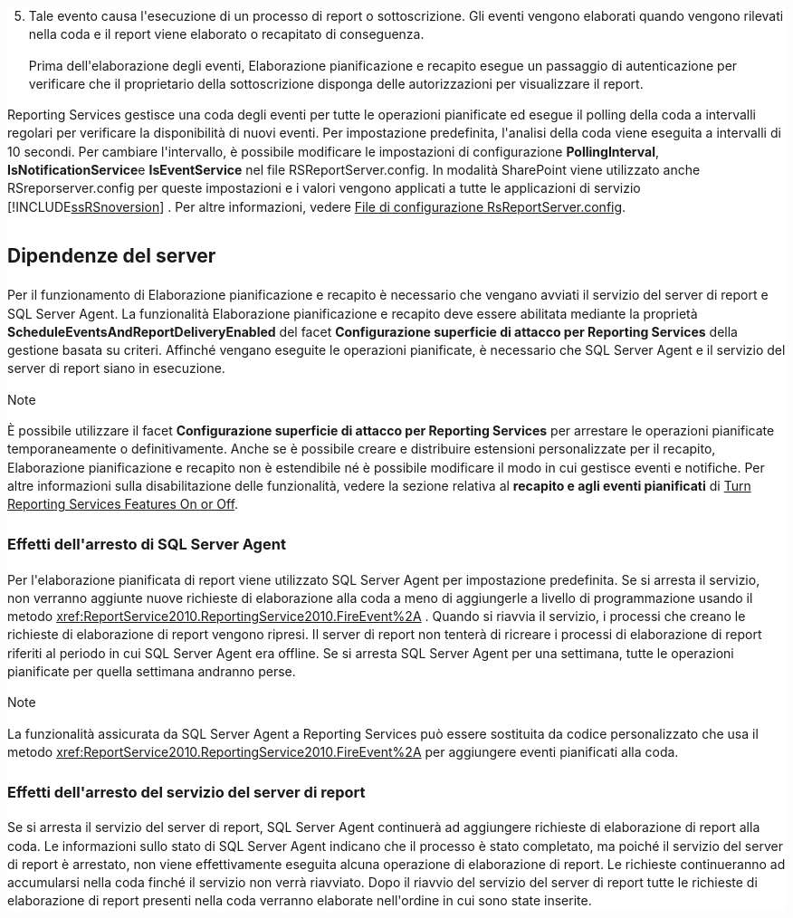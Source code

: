 5.  Tale evento causa l'esecuzione di un processo di report o sottoscrizione. Gli eventi vengono elaborati quando vengono rilevati nella coda e il report viene elaborato o recapitato di conseguenza.  
  
     Prima dell'elaborazione degli eventi, Elaborazione pianificazione e recapito esegue un passaggio di autenticazione per verificare che il proprietario della sottoscrizione disponga delle autorizzazioni per visualizzare il report.  
  
 Reporting Services gestisce una coda degli eventi per tutte le operazioni pianificate ed esegue il polling della coda a intervalli regolari per verificare la disponibilità di nuovi eventi. Per impostazione predefinita, l'analisi della coda viene eseguita a intervalli di 10 secondi. Per cambiare l'intervallo, è possibile modificare le impostazioni di configurazione **PollingInterval**, **IsNotificationService**e **IsEventService** nel file RSReportServer.config. In modalità SharePoint viene utilizzato anche RSreporserver.config per queste impostazioni e i valori vengono applicati a tutte le applicazioni di servizio [!INCLUDE[ssRSnoversion](../../includes/ssrsnoversion-md.md)] . Per altre informazioni, vedere [File di configurazione RsReportServer.config](../../reporting-services/report-server/rsreportserver-config-configuration-file.md).  
  
##  <a name="bkmk_serverdependencies"></a> Dipendenze del server  
 Per il funzionamento di Elaborazione pianificazione e recapito è necessario che vengano avviati il servizio del server di report e SQL Server Agent. La funzionalità Elaborazione pianificazione e recapito deve essere abilitata mediante la proprietà **ScheduleEventsAndReportDeliveryEnabled** del facet **Configurazione superficie di attacco per Reporting Services** della gestione basata su criteri. Affinché vengano eseguite le operazioni pianificate, è necessario che SQL Server Agent e il servizio del server di report siano in esecuzione.  
  
> [!NOTE]  
>  È possibile utilizzare il facet **Configurazione superficie di attacco per Reporting Services** per arrestare le operazioni pianificate temporaneamente o definitivamente. Anche se è possibile creare e distribuire estensioni personalizzate per il recapito, Elaborazione pianificazione e recapito non è estendibile né è possibile modificare il modo in cui gestisce eventi e notifiche. Per altre informazioni sulla disabilitazione delle funzionalità, vedere la sezione relativa al **recapito e agli eventi pianificati** di [Turn Reporting Services Features On or Off](../../reporting-services/report-server/turn-reporting-services-features-on-or-off.md).  
  
###  <a name="bkmk_stoppingagent"></a> Effetti dell'arresto di SQL Server Agent  
 Per l'elaborazione pianificata di report viene utilizzato SQL Server Agent per impostazione predefinita. Se si arresta il servizio, non verranno aggiunte nuove richieste di elaborazione alla coda a meno di aggiungerle a livello di programmazione usando il metodo <xref:ReportService2010.ReportingService2010.FireEvent%2A> . Quando si riavvia il servizio, i processi che creano le richieste di elaborazione di report vengono ripresi. Il server di report non tenterà di ricreare i processi di elaborazione di report riferiti al periodo in cui SQL Server Agent era offline. Se si arresta SQL Server Agent per una settimana, tutte le operazioni pianificate per quella settimana andranno perse.  
  
> [!NOTE]  
>  La funzionalità assicurata da SQL Server Agent a Reporting Services può essere sostituita da codice personalizzato che usa il metodo <xref:ReportService2010.ReportingService2010.FireEvent%2A> per aggiungere eventi pianificati alla coda.  
  
###  <a name="bkmk_stoppingservice"></a> Effetti dell'arresto del servizio del server di report  
 Se si arresta il servizio del server di report, SQL Server Agent continuerà ad aggiungere richieste di elaborazione di report alla coda. Le informazioni sullo stato di SQL Server Agent indicano che il processo è stato completato, ma poiché il servizio del server di report è arrestato, non viene effettivamente eseguita alcuna operazione di elaborazione di report. Le richieste continueranno ad accumularsi nella coda finché il servizio non verrà riavviato. Dopo il riavvio del servizio del server di report tutte le richieste di elaborazione di report presenti nella coda verranno elaborate nell'ordine in cui sono state inserite.  
  